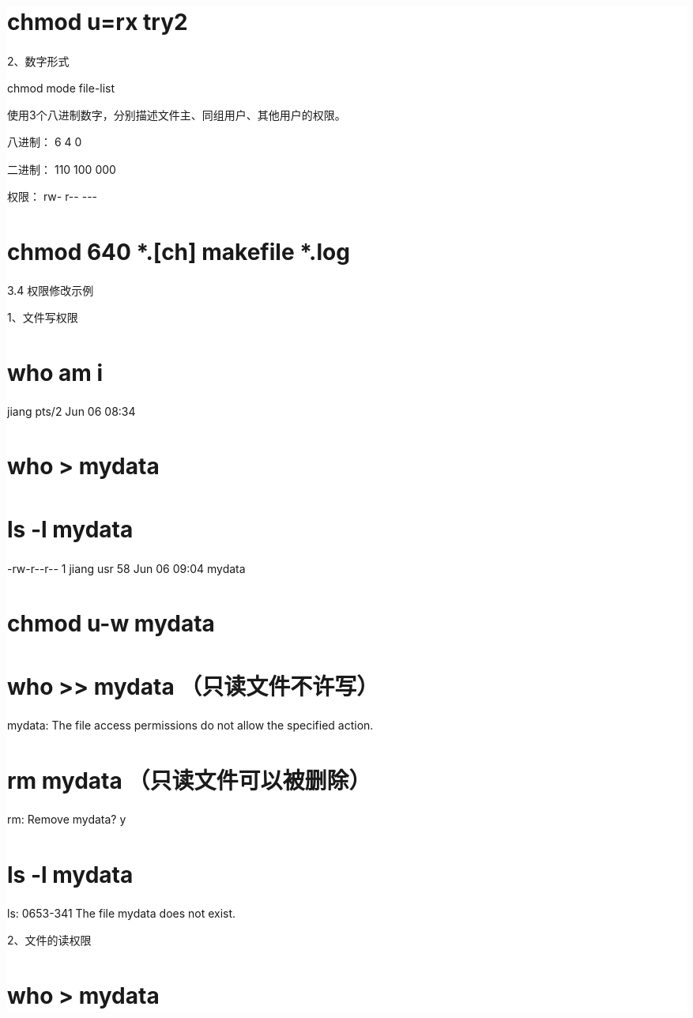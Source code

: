 # chmod   u=rx try2

2、数字形式

chmod mode file-list

使用3个八进制数字，分别描述文件主、同组用户、其他用户的权限。

八进制：    6     4     0

二进制：   110   100  000

权限：     rw-   r--  ---

# chmod 640 *.[ch] makefile *.log

3.4	权限修改示例

1、文件写权限

# who am i

jiang      pts/2       Jun 06 08:34

# who &gt; mydata

# ls -l mydata

-rw-r--r--  1 jiang   usr   58 Jun 06 09:04 mydata

# chmod u-w mydata

# who &gt;&gt; mydata （只读文件不许写）

mydata: The file access permissions do not allow the specified action.

# rm mydata （只读文件可以被删除）

rm: Remove mydata? y

# ls -l mydata

ls: 0653-341 The file mydata does not exist.

2、文件的读权限

# who &gt; mydata
